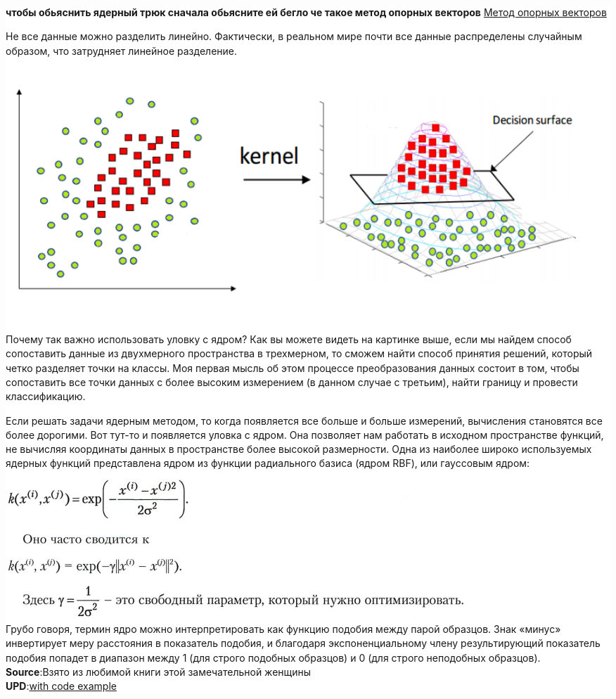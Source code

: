 <b>чтобы обьяснить ядерный трюк сначала обьясните ей бегло че такое метод опорных векторов</b>
<a href='#13'>Метод опорных векторов</a>

Не все данные можно разделить линейно. Фактически, в реальном мире почти все данные распределены случайным образом, что затрудняет линейное разделение.

<img src='./assets/14/14-1(f).png'/>
<br/>
<br/>

Почему так важно использовать уловку с ядром? Как вы можете видеть на картинке выше, если мы найдем способ сопоставить данные из двухмерного пространства в трехмерном, то сможем найти способ принятия решений, который четко разделяет точки на классы. Моя первая мысль об этом процессе преобразования данных состоит в том, чтобы сопоставить все точки данных с более высоким измерением (в данном случае с третьим), найти границу и провести классификацию.

Если решать задачи ядерным методом, то когда появляется все больше и больше измерений, вычисления становятся все более дорогими. Вот тут-то и появляется уловка с ядром. Она позволяет нам работать в исходном пространстве функций, не вычисляя координаты данных в пространстве более высокой размерности.
Одна из наиболее широко используемых ядерных функций представлена ядром из функции радиального базиса (ядром RBF), или гауссовым ядром:<br/>
<img src="./assets/14/14-1.png"><br/>
Грубо говоря, термин ядро можно интерпретировать как функцию подобия между парой образцов. Знак «минус» инвертирует меру расстояния в показатель подобия, и благодаря экспоненциальному члену результирующий показатель подобия попадет в диапазон между 1 (для строго подобных образцов) и 0 (для строго неподобных образцов).<br/>
<b>Source</b>:Взято из любимой книги этой замечательной женщины<br/>
<b>UPD</b>:<a href="https://www.helenkapatsa.ru/iadiernyi-mietod/">with code example</a><br/>

